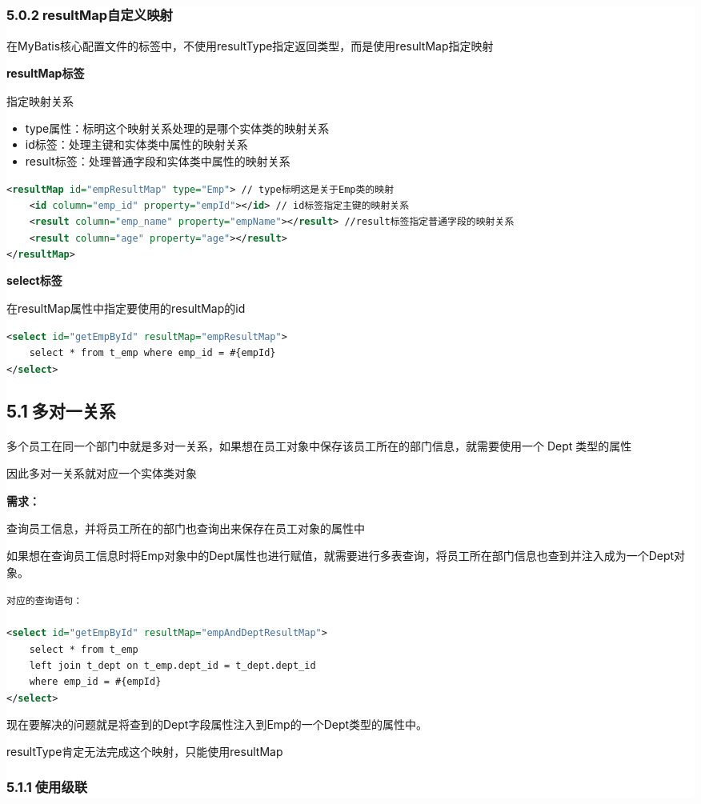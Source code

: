 ### 5.0.2 resultMap自定义映射

在MyBatis核心配置文件的标签中，不使用resultType指定返回类型，而是使用resultMap指定映射

**resultMap标签**

指定映射关系

- type属性：标明这个映射关系处理的是哪个实体类的映射关系
- id标签：处理主键和实体类中属性的映射关系
- result标签：处理普通字段和实体类中属性的映射关系

```xml
<resultMap id="empResultMap" type="Emp"> // type标明这是关于Emp类的映射
	<id column="emp_id" property="empId"></id> // id标签指定主键的映射关系
    <result column="emp_name" property="empName"></result> //result标签指定普通字段的映射关系
    <result column="age" property="age"></result>
</resultMap>
```

**select标签**

在resultMap属性中指定要使用的resultMap的id

```xml
<select id="getEmpById" resultMap="empResultMap">
	select * from t_emp where emp_id = #{empId}
</select>
```

## 5.1 多对一关系

多个员工在同一个部门中就是多对一关系，如果想在员工对象中保存该员工所在的部门信息，就需要使用一个 Dept 类型的属性

因此多对一关系就对应一个实体类对象

**需求：**

查询员工信息，并将员工所在的部门也查询出来保存在员工对象的属性中

如果想在查询员工信息时将Emp对象中的Dept属性也进行赋值，就需要进行多表查询，将员工所在部门信息也查到并注入成为一个Dept对象。

```xml
对应的查询语句：

<select id="getEmpById" resultMap="empAndDeptResultMap">
	select * from t_emp 
    left join t_dept on t_emp.dept_id = t_dept.dept_id
    where emp_id = #{empId}
</select>
```

现在要解决的问题就是将查到的Dept字段属性注入到Emp的一个Dept类型的属性中。

resultType肯定无法完成这个映射，只能使用resultMap

### 5.1.1 使用级联
